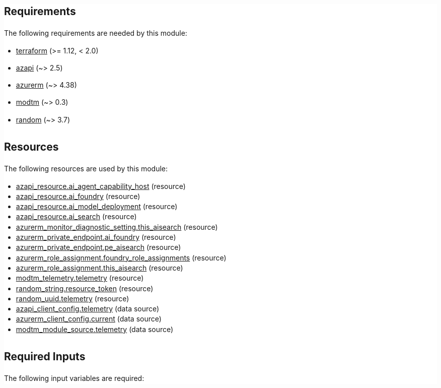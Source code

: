 
## Requirements

The following requirements are needed by this module:

- <a name="requirement_terraform"></a> [terraform](#requirement\_terraform) (>= 1.12, < 2.0)

- <a name="requirement_azapi"></a> [azapi](#requirement\_azapi) (~> 2.5)

- <a name="requirement_azurerm"></a> [azurerm](#requirement\_azurerm) (~> 4.38)

- <a name="requirement_modtm"></a> [modtm](#requirement\_modtm) (~> 0.3)

- <a name="requirement_random"></a> [random](#requirement\_random) (~> 3.7)

## Resources

The following resources are used by this module:

- [azapi_resource.ai_agent_capability_host](https://registry.terraform.io/providers/Azure/azapi/latest/docs/resources/resource) (resource)
- [azapi_resource.ai_foundry](https://registry.terraform.io/providers/Azure/azapi/latest/docs/resources/resource) (resource)
- [azapi_resource.ai_model_deployment](https://registry.terraform.io/providers/Azure/azapi/latest/docs/resources/resource) (resource)
- [azapi_resource.ai_search](https://registry.terraform.io/providers/Azure/azapi/latest/docs/resources/resource) (resource)
- [azurerm_monitor_diagnostic_setting.this_aisearch](https://registry.terraform.io/providers/hashicorp/azurerm/latest/docs/resources/monitor_diagnostic_setting) (resource)
- [azurerm_private_endpoint.ai_foundry](https://registry.terraform.io/providers/hashicorp/azurerm/latest/docs/resources/private_endpoint) (resource)
- [azurerm_private_endpoint.pe_aisearch](https://registry.terraform.io/providers/hashicorp/azurerm/latest/docs/resources/private_endpoint) (resource)
- [azurerm_role_assignment.foundry_role_assignments](https://registry.terraform.io/providers/hashicorp/azurerm/latest/docs/resources/role_assignment) (resource)
- [azurerm_role_assignment.this_aisearch](https://registry.terraform.io/providers/hashicorp/azurerm/latest/docs/resources/role_assignment) (resource)
- [modtm_telemetry.telemetry](https://registry.terraform.io/providers/azure/modtm/latest/docs/resources/telemetry) (resource)
- [random_string.resource_token](https://registry.terraform.io/providers/hashicorp/random/latest/docs/resources/string) (resource)
- [random_uuid.telemetry](https://registry.terraform.io/providers/hashicorp/random/latest/docs/resources/uuid) (resource)
- [azapi_client_config.telemetry](https://registry.terraform.io/providers/Azure/azapi/latest/docs/data-sources/client_config) (data source)
- [azurerm_client_config.current](https://registry.terraform.io/providers/hashicorp/azurerm/latest/docs/data-sources/client_config) (data source)
- [modtm_module_source.telemetry](https://registry.terraform.io/providers/azure/modtm/latest/docs/data-sources/module_source) (data source)


## Required Inputs

The following input variables are required:
